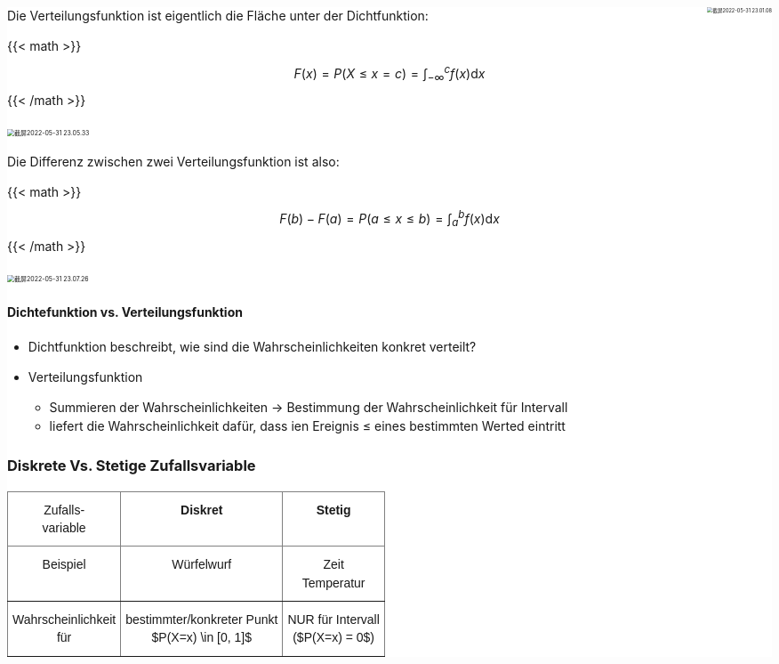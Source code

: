 <img src="https://raw.githubusercontent.com/EckoTan0804/upic-repo/master/uPic/截屏2022-05-31%2023.01.08.png" alt="截屏2022-05-31 23.01.08" style="zoom:40%; float:right" />



Die Verteilungsfunktion ist eigentlich die Fläche unter der Dichtfunktion:

{{< math >}}
$$
F(x)=P(X \leq x=c)=\int_{-\infty}^{c} f(x) \mathrm{d} x
$$
{{< /math >}} 

<img src="https://raw.githubusercontent.com/EckoTan0804/upic-repo/master/uPic/截屏2022-05-31%2023.05.33.png" alt="截屏2022-05-31 23.05.33" style="zoom:50%;" />



Die Differenz zwischen zwei Verteilungsfunktion ist also:

{{< math >}}
$$
F(b)-F(a)=P(a \leq x \leq b)=\int_{a}^{b} f(x) \mathrm{d} x
$$
{{< /math >}} 

<img src="https://raw.githubusercontent.com/EckoTan0804/upic-repo/master/uPic/截屏2022-05-31%2023.07.26.png" alt="截屏2022-05-31 23.07.26" style="zoom:50%;" />

#### Dichtefunktion vs. Verteilungsfunktion

- Dichtfunktion beschreibt, wie sind die Wahrscheinlichkeiten konkret verteilt?

- Verteilungsfunktion
  - Summieren der Wahrscheinlichkeiten $\rightarrow$ Bestimmung der Wahrscheinlichkeit für Intervall
  - liefert die Wahrscheinlichkeit dafür, dass ien Ereignis $\leq$ eines bestimmten Werted eintritt

### Diskrete Vs. Stetige Zufallsvariable

<style type="text/css">
.tg  {border-collapse:collapse;border-spacing:0;}
.tg td{border-color:black;border-style:solid;border-width:1px;font-family:Arial, sans-serif;font-size:14px;
  overflow:hidden;padding:10px 5px;word-break:normal;}
.tg th{border-color:black;border-style:solid;border-width:1px;font-family:Arial, sans-serif;font-size:14px;
  font-weight:normal;overflow:hidden;padding:10px 5px;word-break:normal;}
.tg .tg-c3ow{border-color:inherit;text-align:center;vertical-align:top}
.tg .tg-7btt{border-color:inherit;font-weight:bold;text-align:center;vertical-align:top}
</style>
<table class="tg">
<thead>
  <tr>
    <th class="tg-c3ow">Zufalls-<br>variable</th>
    <th class="tg-7btt"><span style="font-style:normal">Diskret</span></th>
    <th class="tg-7btt"><span style="font-style:normal">Stetig</span></th>
  </tr>
</thead>
<tbody>
  <tr>
    <td class="tg-c3ow"><span style="font-style:normal">Beispiel</span></td>
    <td class="tg-7btt"><span style="font-weight:400;font-style:normal">Würfelwurf</span></td>
    <td class="tg-c3ow">Zeit<br>Temperatur</td>
  </tr>
  <tr>
    <td class="tg-c3ow">Wahrscheinlichkeit <br>für</td>
    <td class="tg-c3ow">bestimmter/konkreter Punkt<br>$P(X=x) \in [0, 1]$</td>
    <td class="tg-c3ow">NUR für Intervall<br>($P(X=x) = 0$)</td>
  </tr>
  <tr>